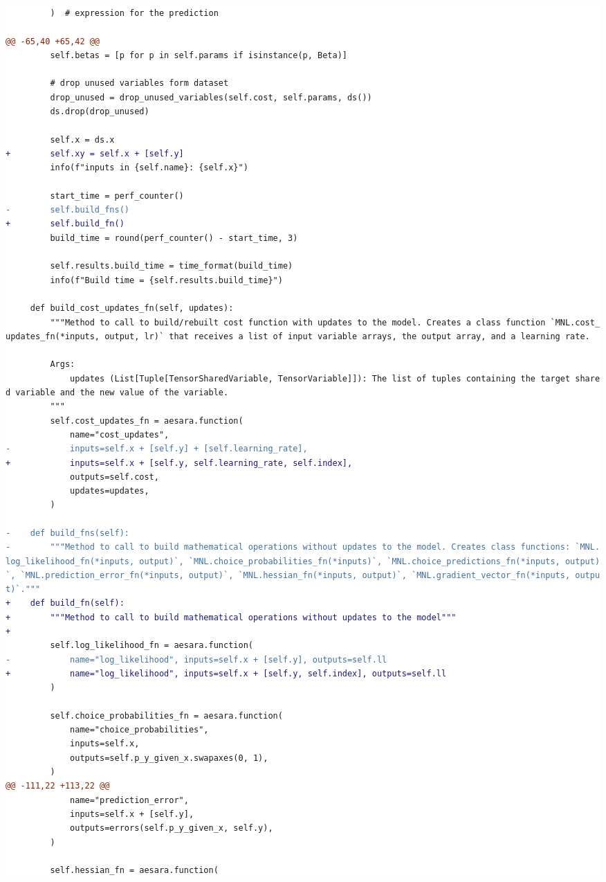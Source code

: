 ```diff
         )  # expression for the prediction
 
@@ -65,40 +65,42 @@
         self.betas = [p for p in self.params if isinstance(p, Beta)]
 
         # drop unused variables form dataset
         drop_unused = drop_unused_variables(self.cost, self.params, ds())
         ds.drop(drop_unused)
 
         self.x = ds.x
+        self.xy = self.x + [self.y]
         info(f"inputs in {self.name}: {self.x}")
 
         start_time = perf_counter()
-        self.build_fns()
+        self.build_fn()
         build_time = round(perf_counter() - start_time, 3)
 
         self.results.build_time = time_format(build_time)
         info(f"Build time = {self.results.build_time}")
 
     def build_cost_updates_fn(self, updates):
         """Method to call to build/rebuilt cost function with updates to the model. Creates a class function `MNL.cost_updates_fn(*inputs, output, lr)` that receives a list of input variable arrays, the output array, and a learning rate.
 
         Args:
             updates (List[Tuple[TensorSharedVariable, TensorVariable]]): The list of tuples containing the target shared variable and the new value of the variable.
         """
         self.cost_updates_fn = aesara.function(
             name="cost_updates",
-            inputs=self.x + [self.y] + [self.learning_rate],
+            inputs=self.x + [self.y, self.learning_rate, self.index],
             outputs=self.cost,
             updates=updates,
         )
 
-    def build_fns(self):
-        """Method to call to build mathematical operations without updates to the model. Creates class functions: `MNL.log_likelihood_fn(*inputs, output)`, `MNL.choice_probabilities_fn(*inputs)`, `MNL.choice_predictions_fn(*inputs, output)`, `MNL.prediction_error_fn(*inputs, output)`, `MNL.hessian_fn(*inputs, output)`, `MNL.gradient_vector_fn(*inputs, output)`."""
+    def build_fn(self):
+        """Method to call to build mathematical operations without updates to the model"""
+
         self.log_likelihood_fn = aesara.function(
-            name="log_likelihood", inputs=self.x + [self.y], outputs=self.ll
+            name="log_likelihood", inputs=self.x + [self.y, self.index], outputs=self.ll
         )
 
         self.choice_probabilities_fn = aesara.function(
             name="choice_probabilities",
             inputs=self.x,
             outputs=self.p_y_given_x.swapaxes(0, 1),
         )
@@ -111,22 +113,22 @@
             name="prediction_error",
             inputs=self.x + [self.y],
             outputs=errors(self.p_y_given_x, self.y),
         )
 
         self.hessian_fn = aesara.function(
```